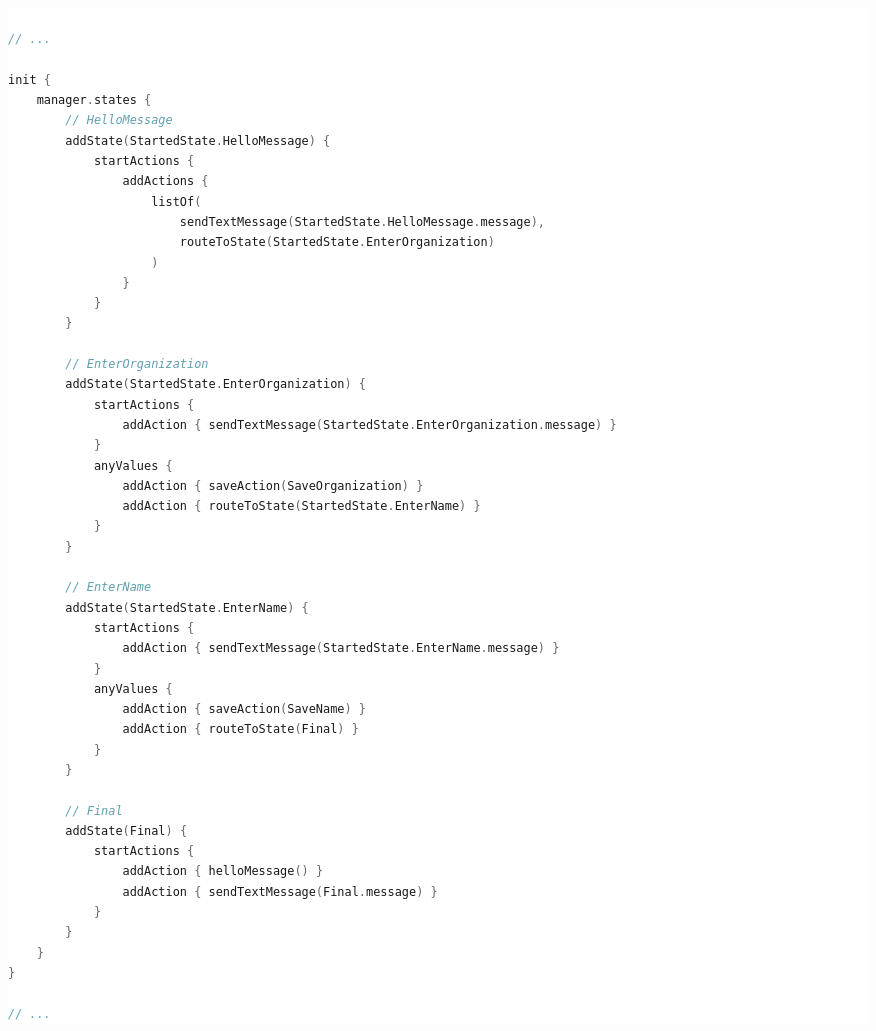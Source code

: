 ```kotlin

// ...

init {
    manager.states {
        // HelloMessage
        addState(StartedState.HelloMessage) {
            startActions {
                addActions {
                    listOf(
                        sendTextMessage(StartedState.HelloMessage.message),
                        routeToState(StartedState.EnterOrganization)
                    )
                }
            }
        }

        // EnterOrganization
        addState(StartedState.EnterOrganization) {
            startActions {
                addAction { sendTextMessage(StartedState.EnterOrganization.message) }
            }
            anyValues {
                addAction { saveAction(SaveOrganization) }
                addAction { routeToState(StartedState.EnterName) }
            }
        }

        // EnterName
        addState(StartedState.EnterName) {
            startActions {
                addAction { sendTextMessage(StartedState.EnterName.message) }
            }
            anyValues {
                addAction { saveAction(SaveName) }
                addAction { routeToState(Final) }
            }
        }

        // Final
        addState(Final) {
            startActions {
                addAction { helloMessage() }
                addAction { sendTextMessage(Final.message) }
            }
        }
    }
}

// ...

```
